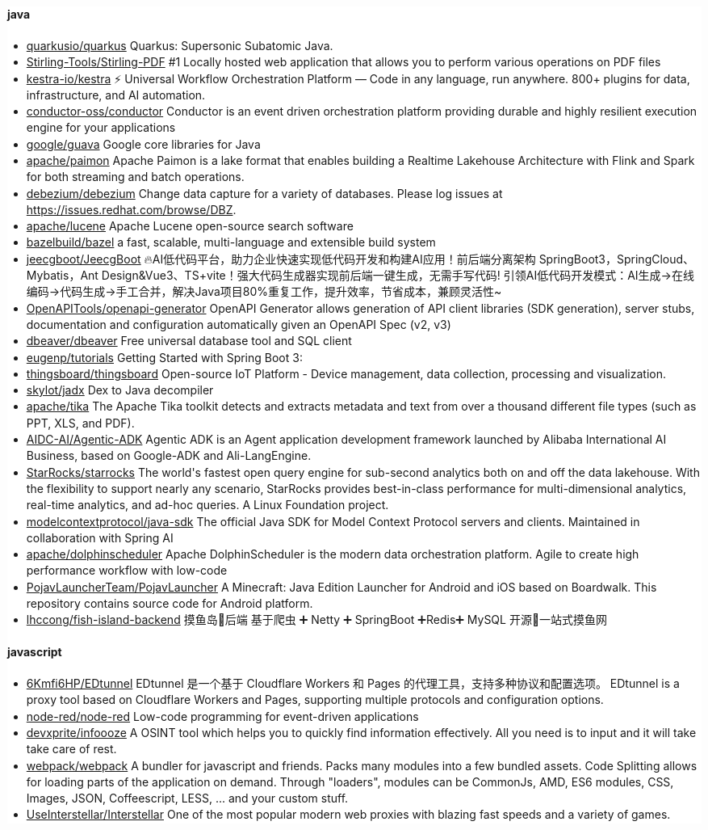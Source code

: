 #### java
* [quarkusio/quarkus](https://github.com/quarkusio/quarkus) Quarkus: Supersonic Subatomic Java.
* [Stirling-Tools/Stirling-PDF](https://github.com/Stirling-Tools/Stirling-PDF) #1 Locally hosted web application that allows you to perform various operations on PDF files
* [kestra-io/kestra](https://github.com/kestra-io/kestra) ⚡ Universal Workflow Orchestration Platform — Code in any language, run anywhere. 800+ plugins for data, infrastructure, and AI automation.
* [conductor-oss/conductor](https://github.com/conductor-oss/conductor) Conductor is an event driven orchestration platform providing durable and highly resilient execution engine for your applications
* [google/guava](https://github.com/google/guava) Google core libraries for Java
* [apache/paimon](https://github.com/apache/paimon) Apache Paimon is a lake format that enables building a Realtime Lakehouse Architecture with Flink and Spark for both streaming and batch operations.
* [debezium/debezium](https://github.com/debezium/debezium) Change data capture for a variety of databases. Please log issues at https://issues.redhat.com/browse/DBZ.
* [apache/lucene](https://github.com/apache/lucene) Apache Lucene open-source search software
* [bazelbuild/bazel](https://github.com/bazelbuild/bazel) a fast, scalable, multi-language and extensible build system
* [jeecgboot/JeecgBoot](https://github.com/jeecgboot/JeecgBoot) 🔥AI低代码平台，助力企业快速实现低代码开发和构建AI应用！前后端分离架构 SpringBoot3，SpringCloud、Mybatis，Ant Design&Vue3、TS+vite！强大代码生成器实现前后端一键生成，无需手写代码! 引领AI低代码开发模式：AI生成→在线编码→代码生成→手工合并，解决Java项目80%重复工作，提升效率，节省成本，兼顾灵活性~
* [OpenAPITools/openapi-generator](https://github.com/OpenAPITools/openapi-generator) OpenAPI Generator allows generation of API client libraries (SDK generation), server stubs, documentation and configuration automatically given an OpenAPI Spec (v2, v3)
* [dbeaver/dbeaver](https://github.com/dbeaver/dbeaver) Free universal database tool and SQL client
* [eugenp/tutorials](https://github.com/eugenp/tutorials) Getting Started with Spring Boot 3:
* [thingsboard/thingsboard](https://github.com/thingsboard/thingsboard) Open-source IoT Platform - Device management, data collection, processing and visualization.
* [skylot/jadx](https://github.com/skylot/jadx) Dex to Java decompiler
* [apache/tika](https://github.com/apache/tika) The Apache Tika toolkit detects and extracts metadata and text from over a thousand different file types (such as PPT, XLS, and PDF).
* [AIDC-AI/Agentic-ADK](https://github.com/AIDC-AI/Agentic-ADK) Agentic ADK is an Agent application development framework launched by Alibaba International AI Business, based on Google-ADK and Ali-LangEngine.
* [StarRocks/starrocks](https://github.com/StarRocks/starrocks) The world's fastest open query engine for sub-second analytics both on and off the data lakehouse. With the flexibility to support nearly any scenario, StarRocks provides best-in-class performance for multi-dimensional analytics, real-time analytics, and ad-hoc queries. A Linux Foundation project.
* [modelcontextprotocol/java-sdk](https://github.com/modelcontextprotocol/java-sdk) The official Java SDK for Model Context Protocol servers and clients. Maintained in collaboration with Spring AI
* [apache/dolphinscheduler](https://github.com/apache/dolphinscheduler) Apache DolphinScheduler is the modern data orchestration platform. Agile to create high performance workflow with low-code
* [PojavLauncherTeam/PojavLauncher](https://github.com/PojavLauncherTeam/PojavLauncher) A Minecraft: Java Edition Launcher for Android and iOS based on Boardwalk. This repository contains source code for Android platform.
* [lhccong/fish-island-backend](https://github.com/lhccong/fish-island-backend) 摸鱼岛🎣后端 基于爬虫 ➕ Netty ➕ SpringBoot ➕Redis➕ MySQL 开源🌟一站式摸鱼网

#### javascript
* [6Kmfi6HP/EDtunnel](https://github.com/6Kmfi6HP/EDtunnel) EDtunnel 是一个基于 Cloudflare Workers 和 Pages 的代理工具，支持多种协议和配置选项。 EDtunnel is a proxy tool based on Cloudflare Workers and Pages, supporting multiple protocols and configuration options.
* [node-red/node-red](https://github.com/node-red/node-red) Low-code programming for event-driven applications
* [devxprite/infoooze](https://github.com/devxprite/infoooze) A OSINT tool which helps you to quickly find information effectively. All you need is to input and it will take take care of rest.
* [webpack/webpack](https://github.com/webpack/webpack) A bundler for javascript and friends. Packs many modules into a few bundled assets. Code Splitting allows for loading parts of the application on demand. Through "loaders", modules can be CommonJs, AMD, ES6 modules, CSS, Images, JSON, Coffeescript, LESS, ... and your custom stuff.
* [UseInterstellar/Interstellar](https://github.com/UseInterstellar/Interstellar) One of the most popular modern web proxies with blazing fast speeds and a variety of games.
